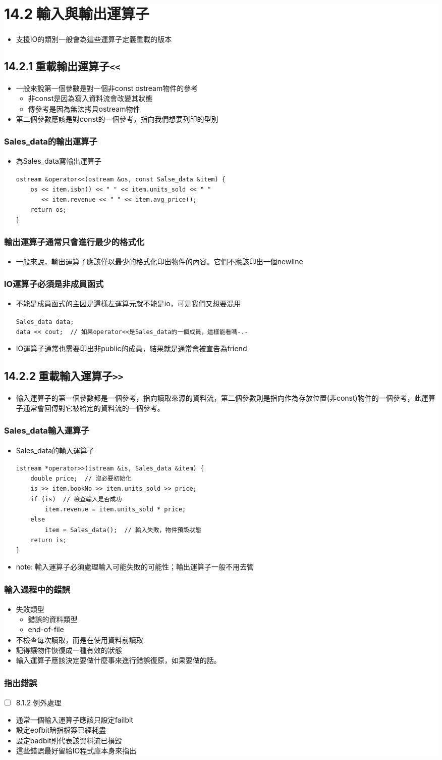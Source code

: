 # 14.2 輸入與輸出運算子
- 支援IO的類別一般會為這些運算子定義重載的版本
## 14.2.1 重載輸出運算子`<<`
- 一般來說第一個參數是對一個非const ostream物件的參考
    - 非const是因為寫入資料流會改變其狀態
    - 傳參考是因為無法拷貝ostream物件
- 第二個參數應該是對const的一個參考，指向我們想要列印的型別
### Sales_data的輸出運算子
- 為Sales_data寫輸出運算子
    ```
    ostream &operator<<(ostream &os, const Salse_data &item) {
        os << item.isbn() << " " << item.units_sold << " "
           << item.revenue << " " << item.avg_price();
        return os;
    }
    ```
### 輸出運算子通常只會進行最少的格式化
- 一般來說，輸出運算子應該僅以最少的格式化印出物件的內容。它們不應該印出一個newline
### IO運算子必須是非成員函式
- 不能是成員函式的主因是這樣左運算元就不能是io，可是我們又想要混用
    ```
    Sales_data data;
    data << cout;  // 如果operator<<是Sales_data的一個成員，這樣能看嗎-.-
    ```
- IO運算子通常也需要印出非public的成員，結果就是通常會被宣告為friend
## 14.2.2 重載輸入運算子`>>`
- 輸入運算子的第一個參數都是一個參考，指向讀取來源的資料流，第二個參數則是指向作為存放位置(非const)物件的一個參考，此運算子通常會回傳對它被給定的資料流的一個參考。
### Sales_data輸入運算子
- Sales_data的輸入運算子
    ```
    istream *operator>>(istream &is, Sales_data &item) {
        double price;  // 沒必要初始化
        is >> item.bookNo >> item.units_sold >> price;
        if (is)  // 檢查輸入是否成功
            item.revenue = item.units_sold * price;
        else
            item = Sales_data();  // 輸入失敗，物件預設狀態
        return is;
    }
    ```
- note: 輸入運算子必須處理輸入可能失敗的可能性；輸出運算子一般不用去管
### 輸入過程中的錯誤
- 失敗類型
    - 錯誤的資料類型
    - end-of-file
- 不檢查每次讀取，而是在使用資料前讀取
- 記得讓物件恢復成一種有效的狀態
- 輸入運算子應該決定要做什麼事來進行錯誤復原，如果要做的話。
### 指出錯誤
- [ ] 8.1.2 例外處理
- 通常一個輸入運算子應該只設定failbit
- 設定eofbit暗指檔案已經耗盡
- 設定badbit則代表該資料流已損毀
- 這些錯誤最好留給IO程式庫本身來指出